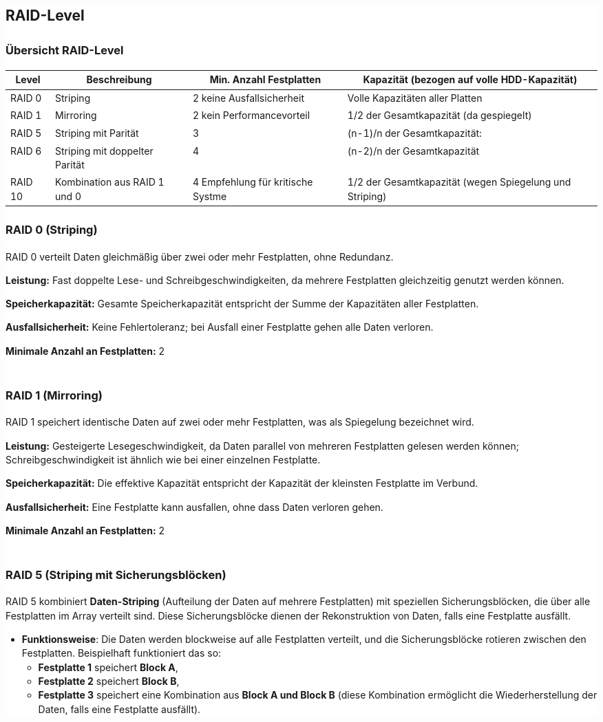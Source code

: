 ## RAID-Level

### Übersicht RAID-Level

| **Level** | **Beschreibung**               | **Min. Anzahl Festplatten** | **Kapazität (bezogen auf volle HDD-Kapazität)**           |
|-----------|--------------------------------|---------------------------------|-----------------------------------------------------------|
| RAID 0    | Striping                       | 2  keine Ausfallsicherheit      | Volle Kapazitäten aller Platten    |
| RAID 1    | Mirroring                      | 2  kein Performancevorteil      | 1/2 der Gesamtkapazität (da gespiegelt)                    |
| RAID 5    | Striping mit Parität           | 3                                | (n-1)/n der Gesamtkapazität:                              |
| RAID 6    | Striping mit doppelter Parität | 4                               | (n-2)/n der Gesamtkapazität                                |
| RAID 10   | Kombination aus RAID 1 und 0   | 4  Empfehlung für kritische Systme  | 1/2 der Gesamtkapazität (wegen Spiegelung und Striping)    |


### RAID 0 (Striping)

RAID 0 verteilt Daten gleichmäßig über zwei oder mehr Festplatten, ohne Redundanz.

**Leistung:** Fast doppelte Lese- und Schreibgeschwindigkeiten, da mehrere Festplatten gleichzeitig genutzt werden können.

**Speicherkapazität:** Gesamte Speicherkapazität entspricht der Summe der Kapazitäten aller Festplatten.

**Ausfallsicherheit:** Keine Fehlertoleranz; bei Ausfall einer Festplatte gehen alle Daten verloren.

**Minimale Anzahl an Festplatten:** 2
<br><br>

### RAID 1 (Mirroring)

RAID 1 speichert identische Daten auf zwei oder mehr Festplatten, was als Spiegelung bezeichnet wird.

**Leistung:** Gesteigerte Lesegeschwindigkeit, da Daten parallel von mehreren Festplatten gelesen werden können; Schreibgeschwindigkeit ist ähnlich wie bei einer einzelnen Festplatte.

**Speicherkapazität:** Die effektive Kapazität entspricht der Kapazität der kleinsten Festplatte im Verbund.

**Ausfallsicherheit:** Eine Festplatte kann ausfallen, ohne dass Daten verloren gehen.

**Minimale Anzahl an Festplatten:** 2
<br><br>

### RAID 5 (Striping mit Sicherungsblöcken)

RAID 5 kombiniert **Daten-Striping** (Aufteilung der Daten auf mehrere Festplatten) mit speziellen Sicherungsblöcken, die über alle Festplatten im Array verteilt sind. Diese Sicherungsblöcke dienen der Rekonstruktion von Daten, falls eine Festplatte ausfällt.

- **Funktionsweise**: Die Daten werden blockweise auf alle Festplatten verteilt, und die Sicherungsblöcke rotieren zwischen den Festplatten. Beispielhaft funktioniert das so:
    - **Festplatte 1** speichert **Block A**,
    - **Festplatte 2** speichert **Block B**,
    - **Festplatte 3** speichert eine Kombination aus **Block A und Block B** (diese Kombination ermöglicht die Wiederherstellung der Daten, falls eine Festplatte ausfällt).

